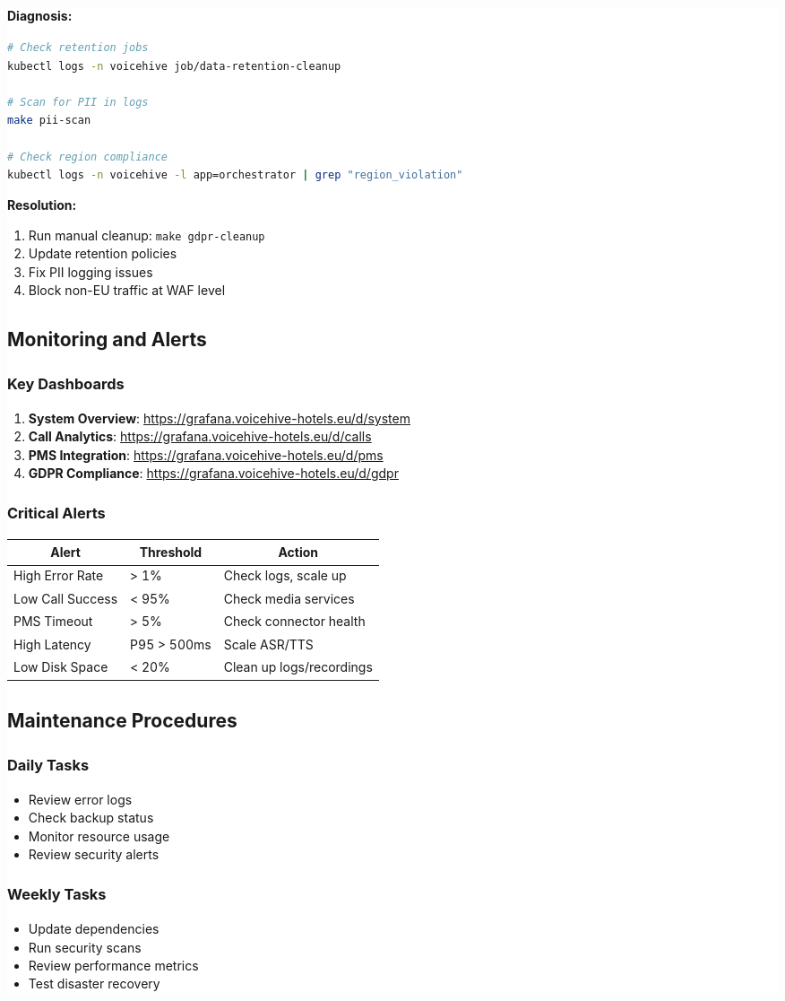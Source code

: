 **Diagnosis:**
```bash
# Check retention jobs
kubectl logs -n voicehive job/data-retention-cleanup

# Scan for PII in logs
make pii-scan

# Check region compliance
kubectl logs -n voicehive -l app=orchestrator | grep "region_violation"
```

**Resolution:**
1. Run manual cleanup: `make gdpr-cleanup`
2. Update retention policies
3. Fix PII logging issues
4. Block non-EU traffic at WAF level

## Monitoring and Alerts

### Key Dashboards

1. **System Overview**: https://grafana.voicehive-hotels.eu/d/system
2. **Call Analytics**: https://grafana.voicehive-hotels.eu/d/calls  
3. **PMS Integration**: https://grafana.voicehive-hotels.eu/d/pms
4. **GDPR Compliance**: https://grafana.voicehive-hotels.eu/d/gdpr

### Critical Alerts

| Alert | Threshold | Action |
|-------|-----------|--------|
| High Error Rate | > 1% | Check logs, scale up |
| Low Call Success | < 95% | Check media services |
| PMS Timeout | > 5% | Check connector health |
| High Latency | P95 > 500ms | Scale ASR/TTS |
| Low Disk Space | < 20% | Clean up logs/recordings |

## Maintenance Procedures

### Daily Tasks
- Review error logs
- Check backup status
- Monitor resource usage
- Review security alerts

### Weekly Tasks
- Update dependencies
- Run security scans
- Review performance metrics
- Test disaster recovery
